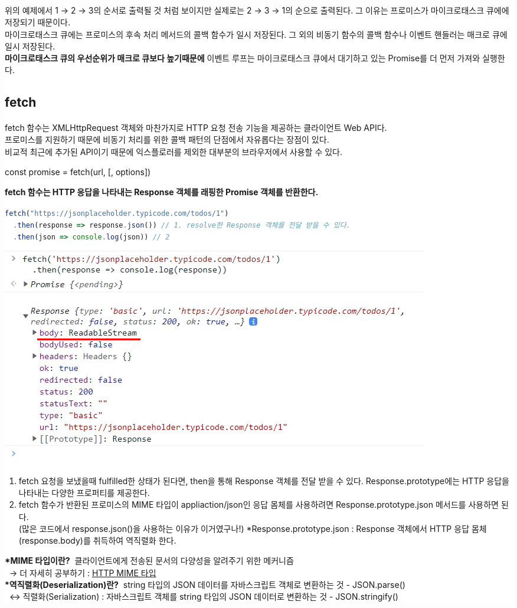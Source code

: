 위의 예제에서 1 → 2 → 3의 순서로 출력될 것 처럼 보이지만 실제로는 2 → 3 → 1의 순으로 출력된다. 그 이유는 프로미스가 마이크로태스크 큐에에 저장되기 때문이다. <br>
마이크로태스크 큐에는 프로미스의 후속 처리 메서드의 콜백 함수가 일시 저장된다. 그 외의 비동기 함수의 콜백 함수나 이벤트 핸들러는 매크로 큐에 일시 저장된다. <br>
**마이크로태스크 큐의 우선순위가 매크로 큐보다 높기때문에** 이벤트 루프는 마이크로태스크 큐에서 대기하고 있는 Promise를 더 먼저 가져와 실행한다. <br>

## fetch

fetch 함수는 XMLHttpRequest 객체와 마찬가지로 HTTP 요청 전송 기능을 제공하는 클라이언트 Web API다. <br>
프로미스를 지원하기 때문에 비동기 처리를 위한 콜백 패턴의 단점에서 자유롭다는 장점이 있다. <br>
비교적 최근에 추가된 API이기 때문에 익스플로러를 제외한 대부분의 브라우저에서 사용할 수 있다.

<div class="blockquote">const promise = fetch(url, [, options])</div>

**fetch 함수는 HTTP 응답을 나타내는 Response 객체를 래핑한 Promise 객체를 반환한다.**

```js
fetch("https://jsonplaceholder.typicode.com/todos/1")
  .then(response => response.json()) // 1. resolve한 Response 객체를 전달 받을 수 있다.
  .then(json => console.log(json)) // 2
```

![promise console](./img/promise.jpg)

1. fetch 요청을 보냈을때 fulfilled한 상태가 된다면, then을 통해 Response 객체를 전달 받을 수 있다. Response.prototype에는 HTTP 응답을 나타내는 다양한 프로퍼티를 제공한다.
2. fetch 함수가 반환된 프로미스의 MIME 타입이 appliaction/json인 응답 몸체를 사용하려면 Response.prototype.json 메서드를 사용하면 된다. <br> (많은 코드에서 response.json()을 사용하는 이유가 이거였구나!)
   \*Response.prototype.json : Response 객체에서 HTTP 응답 몸체 (response.body)를 취득하여 역직렬화 한다.
   <br>

**\*MIME 타입이란?** &nbsp;클라이언트에게 전송된 문서의 다양성을 알려주기 위한 메커니즘 <br>
&nbsp;&nbsp;→ 더 자세히 공부하기 : <a href="https://developer.mozilla.org/ko/docs/Web/HTTP/Basics_of_HTTP/MIME_Types" target="_blank">HTTP MIME 타입</a> <br>
**\*역직렬화(Deserialization)란?** &nbsp;string 타입의 JSON 데이터를 자바스크립트 객체로 변환하는 것 - JSON.parse() <br>
&nbsp;&nbsp;↔ 직렬화(Serialization) : 자바스크립트 객체를 string 타입의 JSON 데이터로 변환하는 것 - JSON.stringify()
